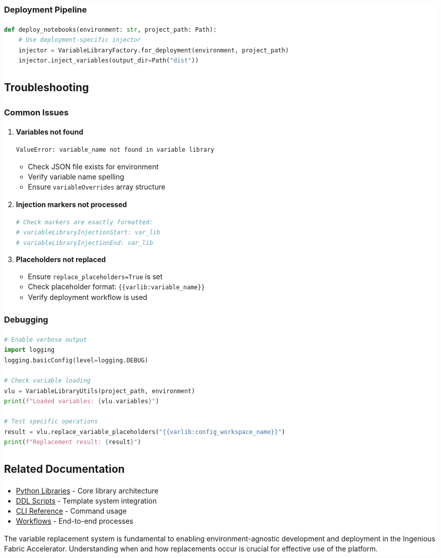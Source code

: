 ### Deployment Pipeline

```python
def deploy_notebooks(environment: str, project_path: Path):
    # Use deployment-specific injector
    injector = VariableLibraryFactory.for_deployment(environment, project_path)
    injector.inject_variables(output_dir=Path("dist"))
```

## Troubleshooting

### Common Issues

1. **Variables not found**
   ```
   ValueError: variable_name not found in variable library
   ```
   - Check JSON file exists for environment
   - Verify variable name spelling
   - Ensure `variableOverrides` array structure

2. **Injection markers not processed**
   ```python
   # Check markers are exactly formatted:
   # variableLibraryInjectionStart: var_lib
   # variableLibraryInjectionEnd: var_lib
   ```

3. **Placeholders not replaced**
   - Ensure `replace_placeholders=True` is set
   - Check placeholder format: `{{varlib:variable_name}}`
   - Verify deployment workflow is used

### Debugging

```python
# Enable verbose output
import logging
logging.basicConfig(level=logging.DEBUG)

# Check variable loading
vlu = VariableLibraryUtils(project_path, environment)
print(f"Loaded variables: {vlu.variables}")

# Test specific operations
result = vlu.replace_variable_placeholders("{{varlib:config_workspace_name}}")
print(f"Replacement result: {result}")
```

## Related Documentation

- [Python Libraries](python_libraries.md) - Core library architecture
- [DDL Scripts](ddl_scripts.md) - Template system integration  
- [CLI Reference](../user_guide/cli_reference.md) - Command usage
- [Workflows](../user_guide/workflows.md) - End-to-end processes

The variable replacement system is fundamental to enabling environment-agnostic development and deployment in the Ingenious Fabric Accelerator. Understanding when and how replacements occur is crucial for effective use of the platform.